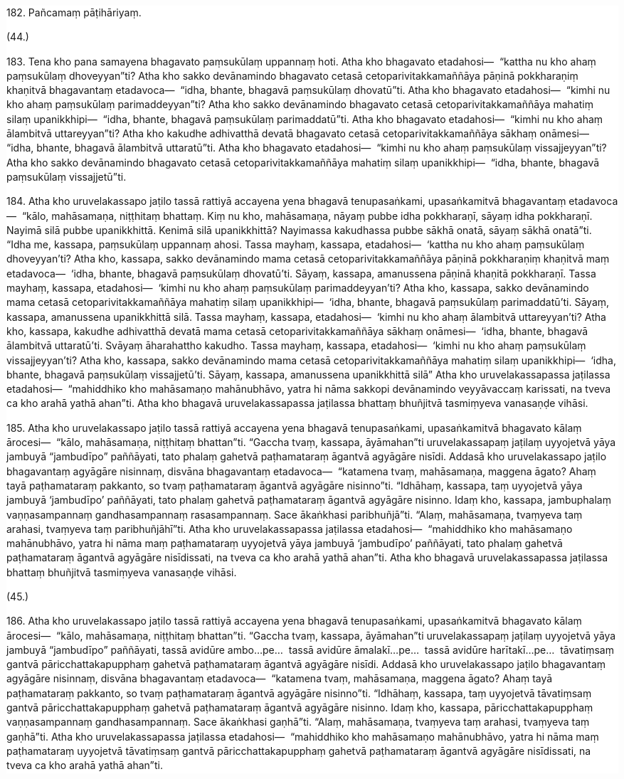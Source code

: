 
182\. Pañcamaṃ pāṭihāriyaṃ.

(44.)

183\. Tena kho pana samayena bhagavato paṃsukūlaṃ uppannaṃ hoti. Atha kho bhagavato etadahosi—  “kattha nu kho ahaṃ paṃsukūlaṃ dhoveyyan”ti? Atha kho sakko devānamindo bhagavato cetasā cetoparivitakkamaññāya pāṇinā pokkharaṇiṃ khaṇitvā bhagavantaṃ etadavoca—  “idha, bhante, bhagavā paṃsukūlaṃ dhovatū”ti. Atha kho bhagavato etadahosi—  “kimhi nu kho ahaṃ paṃsukūlaṃ parimaddeyyan”ti? Atha kho sakko devānamindo bhagavato cetasā cetoparivitakkamaññāya mahatiṃ silaṃ upanikkhipi—  “idha, bhante, bhagavā paṃsukūlaṃ parimaddatū”ti. Atha kho bhagavato etadahosi—  “kimhi nu kho ahaṃ ālambitvā uttareyyan”ti? Atha kho kakudhe adhivatthā devatā bhagavato cetasā cetoparivitakkamaññāya sākhaṃ onāmesi—  “idha, bhante, bhagavā ālambitvā uttaratū”ti. Atha kho bhagavato etadahosi—  “kimhi nu kho ahaṃ paṃsukūlaṃ vissajjeyyan”ti? Atha kho sakko devānamindo bhagavato cetasā cetoparivitakkamaññāya mahatiṃ silaṃ upanikkhipi—  “idha, bhante, bhagavā paṃsukūlaṃ vissajjetū”ti.

184\. Atha kho uruvelakassapo jaṭilo tassā rattiyā accayena yena bhagavā tenupasaṅkami, upasaṅkamitvā bhagavantaṃ etadavoca—  “kālo, mahāsamaṇa, niṭṭhitaṃ bhattaṃ. Kiṃ nu kho, mahāsamaṇa, nāyaṃ pubbe idha pokkharaṇī, sāyaṃ idha pokkharaṇī. Nayimā silā pubbe upanikkhittā. Kenimā silā upanikkhittā? Nayimassa kakudhassa pubbe sākhā onatā, sāyaṃ sākhā onatā”ti. “Idha me, kassapa, paṃsukūlaṃ uppannaṃ ahosi. Tassa mayhaṃ, kassapa, etadahosi—  ‘kattha nu kho ahaṃ paṃsukūlaṃ dhoveyyan’ti? Atha kho, kassapa, sakko devānamindo mama cetasā cetoparivitakkamaññāya pāṇinā pokkharaṇiṃ khaṇitvā maṃ etadavoca—  ‘idha, bhante, bhagavā paṃsukūlaṃ dhovatū’ti. Sāyaṃ, kassapa, amanussena pāṇinā khaṇitā pokkharaṇī. Tassa mayhaṃ, kassapa, etadahosi—  ‘kimhi nu kho ahaṃ paṃsukūlaṃ parimaddeyyan’ti? Atha kho, kassapa, sakko devānamindo mama cetasā cetoparivitakkamaññāya mahatiṃ silaṃ upanikkhipi—  ‘idha, bhante, bhagavā paṃsukūlaṃ parimaddatū’ti. Sāyaṃ, kassapa, amanussena upanikkhittā silā. Tassa mayhaṃ, kassapa, etadahosi—  ‘kimhi nu kho ahaṃ ālambitvā uttareyyan’ti? Atha kho, kassapa, kakudhe adhivatthā devatā mama cetasā cetoparivitakkamaññāya sākhaṃ onāmesi—  ‘idha, bhante, bhagavā ālambitvā uttaratū’ti. Svāyaṃ āharahattho kakudho. Tassa mayhaṃ, kassapa, etadahosi—  ‘kimhi nu kho ahaṃ paṃsukūlaṃ vissajjeyyan’ti? Atha kho, kassapa, sakko devānamindo mama cetasā cetoparivitakkamaññāya mahatiṃ silaṃ upanikkhipi—  ‘idha, bhante, bhagavā paṃsukūlaṃ vissajjetū’ti. Sāyaṃ, kassapa, amanussena upanikkhittā silā” Atha kho uruvelakassapassa jaṭilassa etadahosi—  “mahiddhiko kho mahāsamaṇo mahānubhāvo, yatra hi nāma sakkopi devānamindo veyyāvaccaṃ karissati, na tveva ca kho arahā yathā ahan”ti. Atha kho bhagavā uruvelakassapassa jaṭilassa bhattaṃ bhuñjitvā tasmiṃyeva vanasaṇḍe vihāsi.

185\. Atha kho uruvelakassapo jaṭilo tassā rattiyā accayena yena bhagavā tenupasaṅkami, upasaṅkamitvā bhagavato kālaṃ ārocesi—  “kālo, mahāsamaṇa, niṭṭhitaṃ bhattan”ti. “Gaccha tvaṃ, kassapa, āyāmahan”ti uruvelakassapaṃ jaṭilaṃ uyyojetvā yāya jambuyā “jambudīpo” paññāyati, tato phalaṃ gahetvā paṭhamataraṃ āgantvā agyāgāre nisīdi. Addasā kho uruvelakassapo jaṭilo bhagavantaṃ agyāgāre nisinnaṃ, disvāna bhagavantaṃ etadavoca—  “katamena tvaṃ, mahāsamaṇa, maggena āgato? Ahaṃ tayā paṭhamataraṃ pakkanto, so tvaṃ paṭhamataraṃ āgantvā agyāgāre nisinno”ti. “Idhāhaṃ, kassapa, taṃ uyyojetvā yāya jambuyā ‘jambudīpo’ paññāyati, tato phalaṃ gahetvā paṭhamataraṃ āgantvā agyāgāre nisinno. Idaṃ kho, kassapa, jambuphalaṃ vaṇṇasampannaṃ gandhasampannaṃ rasasampannaṃ. Sace ākaṅkhasi paribhuñjā”ti. “Alaṃ, mahāsamaṇa, tvaṃyeva taṃ arahasi, tvaṃyeva taṃ paribhuñjāhī”ti. Atha kho uruvelakassapassa jaṭilassa etadahosi—  “mahiddhiko kho mahāsamaṇo mahānubhāvo, yatra hi nāma maṃ paṭhamataraṃ uyyojetvā yāya jambuyā ‘jambudīpo’ paññāyati, tato phalaṃ gahetvā paṭhamataraṃ āgantvā agyāgāre nisīdissati, na tveva ca kho arahā yathā ahan”ti. Atha kho bhagavā uruvelakassapassa jaṭilassa bhattaṃ bhuñjitvā tasmiṃyeva vanasaṇḍe vihāsi.

(45.)

186\. Atha kho uruvelakassapo jaṭilo tassā rattiyā accayena yena bhagavā tenupasaṅkami, upasaṅkamitvā bhagavato kālaṃ ārocesi—  “kālo, mahāsamaṇa, niṭṭhitaṃ bhattan”ti. “Gaccha tvaṃ, kassapa, āyāmahan”ti uruvelakassapaṃ jaṭilaṃ uyyojetvā yāya jambuyā “jambudīpo” paññāyati, tassā avidūre ambo…pe…  tassā avidūre āmalakī…pe…  tassā avidūre harītakī…pe…  tāvatiṃsaṃ gantvā pāricchattakapupphaṃ gahetvā paṭhamataraṃ āgantvā agyāgāre nisīdi. Addasā kho uruvelakassapo jaṭilo bhagavantaṃ agyāgāre nisinnaṃ, disvāna bhagavantaṃ etadavoca—  “katamena tvaṃ, mahāsamaṇa, maggena āgato? Ahaṃ tayā paṭhamataraṃ pakkanto, so tvaṃ paṭhamataraṃ āgantvā agyāgāre nisinno”ti. “Idhāhaṃ, kassapa, taṃ uyyojetvā tāvatiṃsaṃ gantvā pāricchattakapupphaṃ gahetvā paṭhamataraṃ āgantvā agyāgāre nisinno. Idaṃ kho, kassapa, pāricchattakapupphaṃ vaṇṇasampannaṃ gandhasampannaṃ. Sace ākaṅkhasi gaṇhā”ti. “Alaṃ, mahāsamaṇa, tvaṃyeva taṃ arahasi, tvaṃyeva taṃ gaṇhā”ti. Atha kho uruvelakassapassa jaṭilassa etadahosi—  “mahiddhiko kho mahāsamaṇo mahānubhāvo, yatra hi nāma maṃ paṭhamataraṃ uyyojetvā tāvatiṃsaṃ gantvā pāricchattakapupphaṃ gahetvā paṭhamataraṃ āgantvā agyāgāre nisīdissati, na tveva ca kho arahā yathā ahan”ti.
